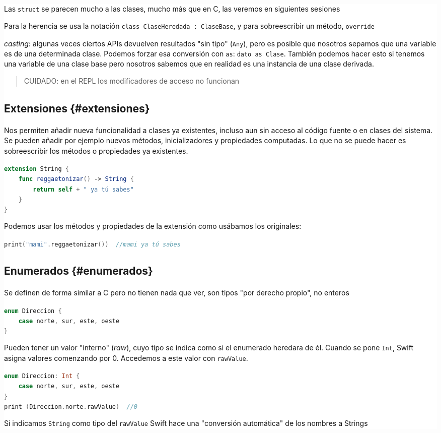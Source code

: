 Las `struct` se parecen mucho a las clases, mucho más que en C, las veremos en siguientes sesiones

Para la herencia se usa la notación `class ClaseHeredada : ClaseBase`, y para sobreescribir un método, `override`

*casting*: algunas veces ciertos APIs devuelven resultados "sin tipo" (`Any`), pero es posible que nosotros sepamos que una variable es de una determinada clase. Podemos forzar esa conversión con `as`: `dato as Clase`. También podemos hacer esto si tenemos una variable de una clase base pero nosotros sabemos que en realidad es una instancia de una clase derivada.


> CUIDADO: en el REPL los modificadores de acceso no funcionan

## Extensiones {#extensiones}

Nos permiten añadir nueva funcionalidad a clases ya existentes, incluso aun sin acceso al código fuente o en clases del sistema. Se pueden añadir por ejemplo nuevos métodos, inicializadores y propiedades computadas. Lo que no se puede hacer es sobreescribir los métodos o propiedades ya existentes.

```swift
extension String {
    func reggaetonizar() -> String {
        return self + " ya tú sabes"
    }
}
```

Podemos usar los métodos y propiedades de la extensión como usábamos los originales:

```swift
print("mami".reggaetonizar())  //mami ya tú sabes
```


## Enumerados {#enumerados}

Se definen de forma similar a C pero no tienen nada que ver, son tipos "por derecho propio", no enteros

```swift
enum Direccion {
    case norte, sur, este, oeste
}
```

Pueden tener un valor "interno" (*raw*), cuyo tipo se indica como si el enumerado heredara de él. Cuando se pone `Int`, Swift asigna valores comenzando por 0. Accedemos a este valor con `rawValue`.

```swift
enum Direccion: Int {
    case norte, sur, este, oeste
}
print (Direccion.norte.rawValue)  //0
```

Si indicamos `String` como tipo del `rawValue` Swift hace una "conversión automática" de los nombres a Strings
